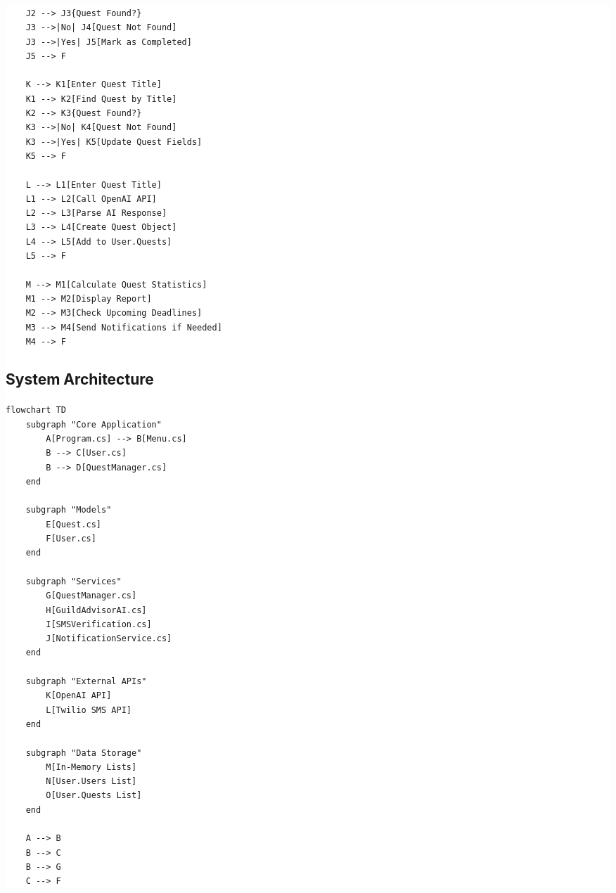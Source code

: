 ```mermaid
    J2 --> J3{Quest Found?}
    J3 -->|No| J4[Quest Not Found]
    J3 -->|Yes| J5[Mark as Completed]
    J5 --> F
    
    K --> K1[Enter Quest Title]
    K1 --> K2[Find Quest by Title]
    K2 --> K3{Quest Found?}
    K3 -->|No| K4[Quest Not Found]
    K3 -->|Yes| K5[Update Quest Fields]
    K5 --> F
    
    L --> L1[Enter Quest Title]
    L1 --> L2[Call OpenAI API]
    L2 --> L3[Parse AI Response]
    L3 --> L4[Create Quest Object]
    L4 --> L5[Add to User.Quests]
    L5 --> F
    
    M --> M1[Calculate Quest Statistics]
    M1 --> M2[Display Report]
    M2 --> M3[Check Upcoming Deadlines]
    M3 --> M4[Send Notifications if Needed]
    M4 --> F
```

## System Architecture

```mermaid
flowchart TD
    subgraph "Core Application"
        A[Program.cs] --> B[Menu.cs]
        B --> C[User.cs]
        B --> D[QuestManager.cs]
    end
    
    subgraph "Models"
        E[Quest.cs]
        F[User.cs]
    end
    
    subgraph "Services"
        G[QuestManager.cs]
        H[GuildAdvisorAI.cs]
        I[SMSVerification.cs]
        J[NotificationService.cs]
    end
    
    subgraph "External APIs"
        K[OpenAI API]
        L[Twilio SMS API]
    end
    
    subgraph "Data Storage"
        M[In-Memory Lists]
        N[User.Users List]
        O[User.Quests List]
    end
    
    A --> B
    B --> C
    B --> G
    C --> F
```